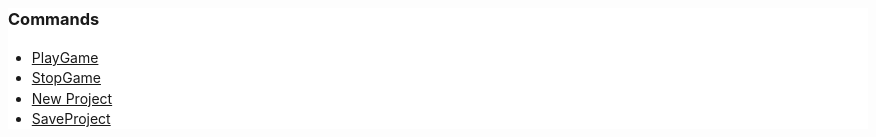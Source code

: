  ### Commands
- [ PlayGame](https://github.com/ZilchEngine/ZilchDocs/blob/master/code_reference/command_reference.markdown#playgame)
- [ StopGame](https://github.com/ZilchEngine/ZilchDocs/blob/master/code_reference/command_reference.markdown#stopgame)
- [New Project](https://github.com/ZilchEngine/ZilchDocs/blob/master/code_reference/command_reference.markdown#newproject)
- [SaveProject](https://github.com/ZilchEngine/ZilchDocs/blob/master/code_reference/command_reference.markdown#saveproject)
 

 